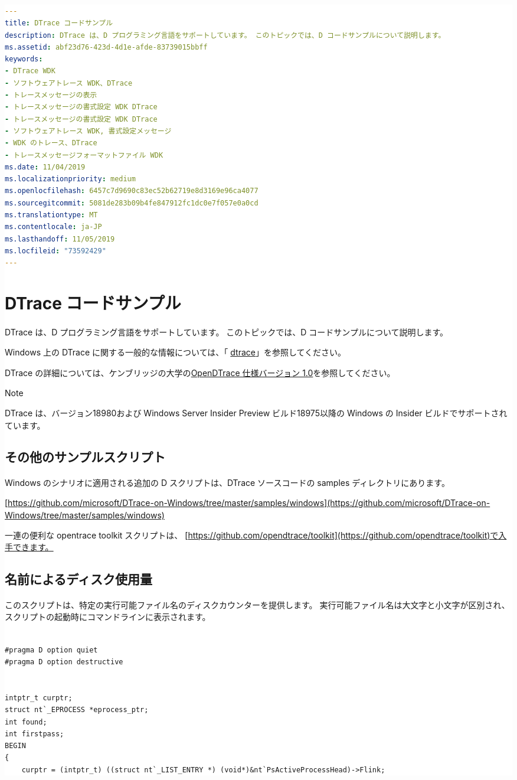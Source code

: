 ```yaml
---
title: DTrace コードサンプル
description: DTrace は、D プログラミング言語をサポートしています。 このトピックでは、D コードサンプルについて説明します。
ms.assetid: abf23d76-423d-4d1e-afde-83739015bbff
keywords:
- DTrace WDK
- ソフトウェアトレース WDK、DTrace
- トレースメッセージの表示
- トレースメッセージの書式設定 WDK DTrace
- トレースメッセージの書式設定 WDK DTrace
- ソフトウェアトレース WDK, 書式設定メッセージ
- WDK のトレース、DTrace
- トレースメッセージフォーマットファイル WDK
ms.date: 11/04/2019
ms.localizationpriority: medium
ms.openlocfilehash: 6457c7d9690c83ec52b62719e8d3169e96ca4077
ms.sourcegitcommit: 5081de283b09b4fe847912fc1dc0e7f057e0a0cd
ms.translationtype: MT
ms.contentlocale: ja-JP
ms.lasthandoff: 11/05/2019
ms.locfileid: "73592429"
---
```

# <a name="dtrace-code-samples"></a>DTrace コードサンプル

DTrace は、D プログラミング言語をサポートしています。 このトピックでは、D コードサンプルについて説明します。

Windows 上の DTrace に関する一般的な情報については、「 [dtrace](dtrace.md)」を参照してください。

DTrace の詳細については、ケンブリッジの大学の[OpenDTrace 仕様バージョン 1.0](https://www.cl.cam.ac.uk/techreports/UCAM-CL-TR-924.pdf)を参照してください。

> [!NOTE]
> DTrace は、バージョン18980および Windows Server Insider Preview ビルド18975以降の Windows の Insider ビルドでサポートされています。

## <a name="additional-sample-scripts"></a>その他のサンプルスクリプト

Windows のシナリオに適用される追加の D スクリプトは、DTrace ソースコードの samples ディレクトリにあります。

[https://github.com/microsoft/DTrace-on-Windows/tree/master/samples/windows](https://github.com/microsoft/DTrace-on-Windows/tree/master/samples/windows)

一連の便利な opentrace toolkit スクリプトは、 [https://github.com/opendtrace/toolkit](https://github.com/opendtrace/toolkit)で入手できます。


## <a name="disk-usage-by-name"></a>名前によるディスク使用量

このスクリプトは、特定の実行可能ファイル名のディスクカウンターを提供します。 実行可能ファイル名は大文字と小文字が区別され、スクリプトの起動時にコマンドラインに表示されます。

```dtrace

#pragma D option quiet
#pragma D option destructive


intptr_t curptr;
struct nt`_EPROCESS *eprocess_ptr;
int found;
int firstpass;
BEGIN
{
    curptr = (intptr_t) ((struct nt`_LIST_ENTRY *) (void*)&nt`PsActiveProcessHead)->Flink;  
```